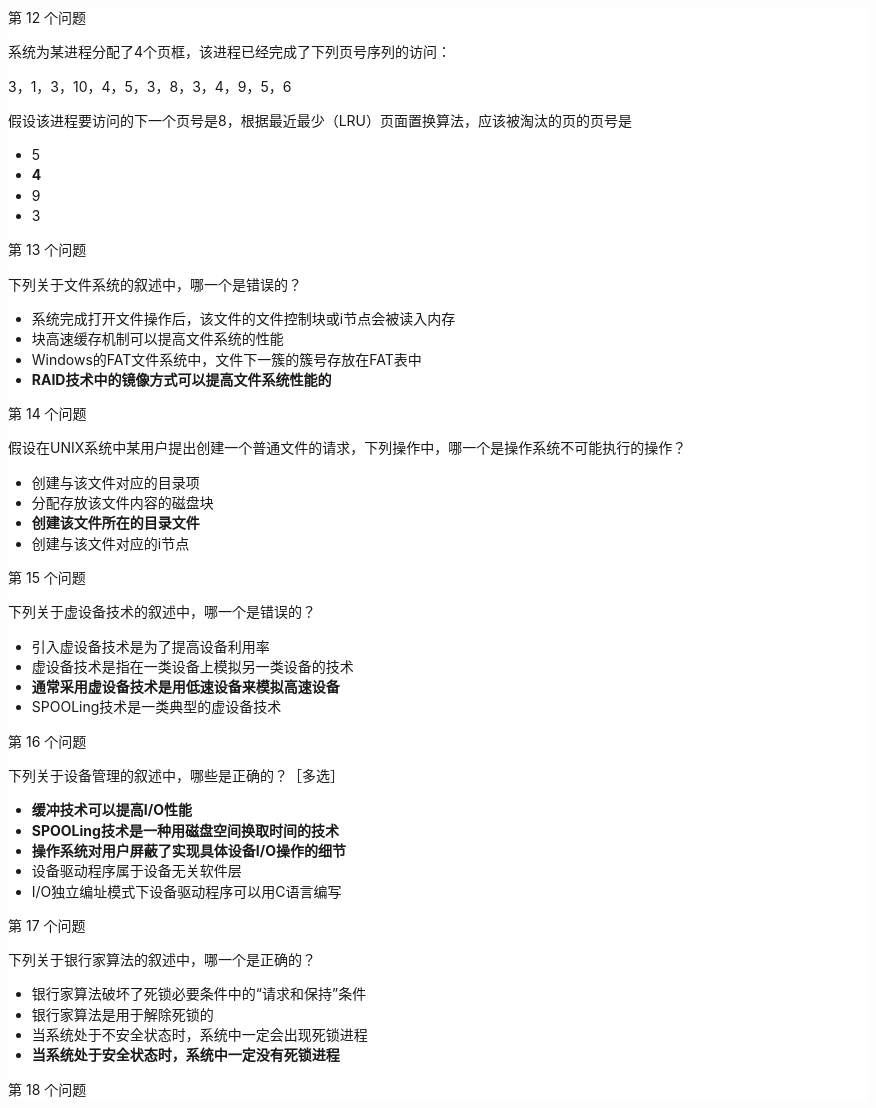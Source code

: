 第 12 个问题

系统为某进程分配了4个页框，该进程已经完成了下列页号序列的访问：

3，1，3，10，4，5，3，8，3，4，9，5，6

假设该进程要访问的下一个页号是8，根据最近最少（LRU）页面置换算法，应该被淘汰的页的页号是

- 5
- **4**
- 9
- 3

第 13 个问题

下列关于文件系统的叙述中，哪一个是错误的？

- 系统完成打开文件操作后，该文件的文件控制块或i节点会被读入内存
- 块高速缓存机制可以提高文件系统的性能
- Windows的FAT文件系统中，文件下一簇的簇号存放在FAT表中
- **RAID技术中的镜像方式可以提高文件系统性能的**

第 14 个问题

假设在UNIX系统中某用户提出创建一个普通文件的请求，下列操作中，哪一个是操作系统不可能执行的操作？

- 创建与该文件对应的目录项
- 分配存放该文件内容的磁盘块
- **创建该文件所在的目录文件**
- 创建与该文件对应的i节点

第 15 个问题

下列关于虚设备技术的叙述中，哪一个是错误的？

- 引入虚设备技术是为了提高设备利用率
- 虚设备技术是指在一类设备上模拟另一类设备的技术
- **通常采用虚设备技术是用低速设备来模拟高速设备**
- SPOOLing技术是一类典型的虚设备技术

第 16 个问题

下列关于设备管理的叙述中，哪些是正确的？［多选］

- **缓冲技术可以提高I/O性能**
- **SPOOLing技术是一种用磁盘空间换取时间的技术**
- **操作系统对用户屏蔽了实现具体设备I/O操作的细节**
- 设备驱动程序属于设备无关软件层
- I/O独立编址模式下设备驱动程序可以用C语言编写

第 17 个问题

下列关于银行家算法的叙述中，哪一个是正确的？

- 银行家算法破坏了死锁必要条件中的“请求和保持”条件
- 银行家算法是用于解除死锁的
- 当系统处于不安全状态时，系统中一定会出现死锁进程
- **当系统处于安全状态时，系统中一定没有死锁进程**

第 18 个问题

